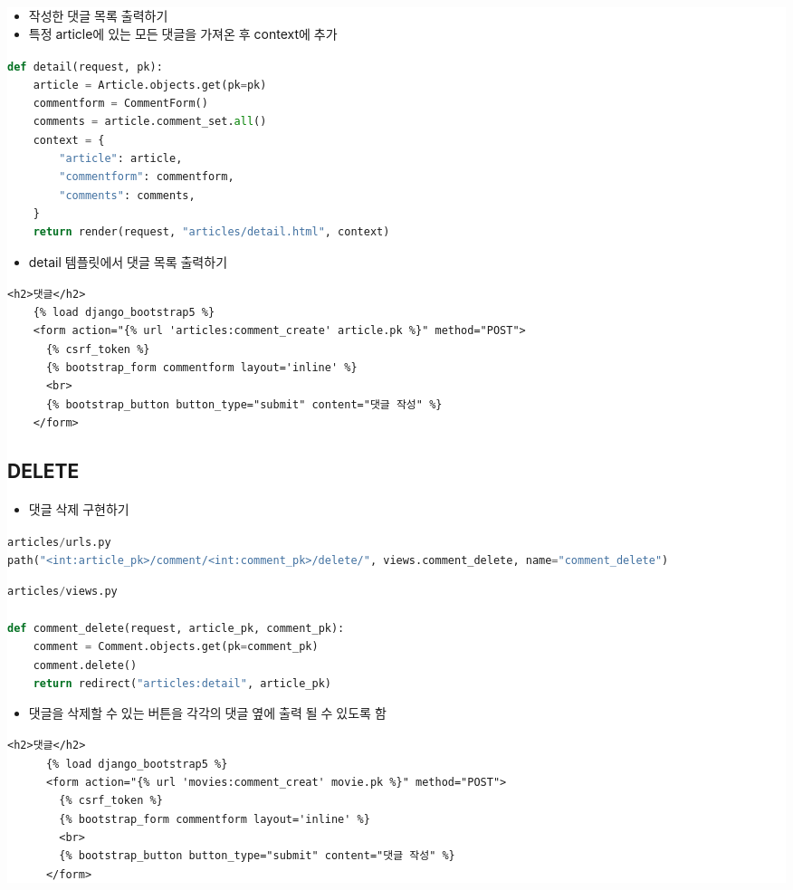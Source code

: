 - 작성한 댓글 목록 출력하기
- 특정 article에 있는 모든 댓글을 가져온 후 context에 추가

```python
def detail(request, pk):
    article = Article.objects.get(pk=pk)
    commentform = CommentForm()
    comments = article.comment_set.all()
    context = {
        "article": article,
        "commentform": commentform,
        "comments": comments,
    }
    return render(request, "articles/detail.html", context)
```

- detail 템플릿에서 댓글 목록 출력하기

```pyth
<h2>댓글</h2>
    {% load django_bootstrap5 %}
    <form action="{% url 'articles:comment_create' article.pk %}" method="POST">
      {% csrf_token %}
      {% bootstrap_form commentform layout='inline' %}
      <br>
      {% bootstrap_button button_type="submit" content="댓글 작성" %}
    </form>
```

## DELETE

- 댓글 삭제 구현하기

```py
articles/urls.py
path("<int:article_pk>/comment/<int:comment_pk>/delete/", views.comment_delete, name="comment_delete")
```

```python
articles/views.py

def comment_delete(request, article_pk, comment_pk):
    comment = Comment.objects.get(pk=comment_pk)
    comment.delete()
    return redirect("articles:detail", article_pk)
```

- 댓글을 삭제할 수 있는 버튼을 각각의 댓글 옆에 출력 될 수 있도록 함

```pytho
<h2>댓글</h2>
      {% load django_bootstrap5 %}
      <form action="{% url 'movies:comment_creat' movie.pk %}" method="POST">
        {% csrf_token %}
        {% bootstrap_form commentform layout='inline' %}
        <br>
        {% bootstrap_button button_type="submit" content="댓글 작성" %}
      </form>
```
